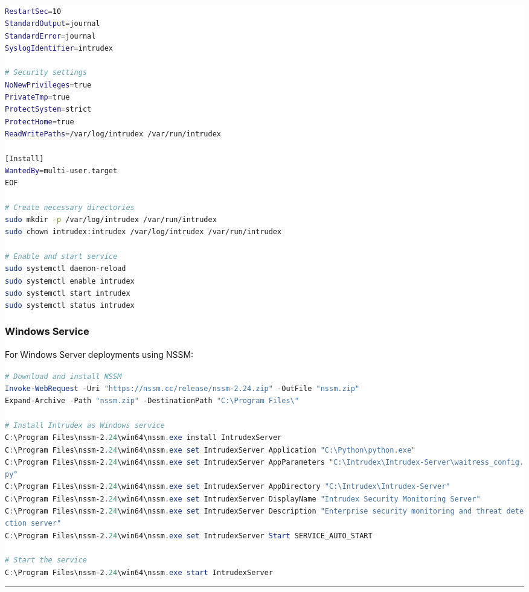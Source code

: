 ```bash
RestartSec=10
StandardOutput=journal
StandardError=journal
SyslogIdentifier=intrudex

# Security settings
NoNewPrivileges=true
PrivateTmp=true
ProtectSystem=strict
ProtectHome=true
ReadWritePaths=/var/log/intrudex /var/run/intrudex

[Install]
WantedBy=multi-user.target
EOF

# Create necessary directories
sudo mkdir -p /var/log/intrudex /var/run/intrudex
sudo chown intrudex:intrudex /var/log/intrudex /var/run/intrudex

# Enable and start service
sudo systemctl daemon-reload
sudo systemctl enable intrudex
sudo systemctl start intrudex
sudo systemctl status intrudex
```

### Windows Service

For Windows Server deployments using NSSM:

```powershell
# Download and install NSSM
Invoke-WebRequest -Uri "https://nssm.cc/release/nssm-2.24.zip" -OutFile "nssm.zip"
Expand-Archive -Path "nssm.zip" -DestinationPath "C:\Program Files\"

# Install Intrudex as Windows service
C:\Program Files\nssm-2.24\win64\nssm.exe install IntrudexServer
C:\Program Files\nssm-2.24\win64\nssm.exe set IntrudexServer Application "C:\Python\python.exe"
C:\Program Files\nssm-2.24\win64\nssm.exe set IntrudexServer AppParameters "C:\Intrudex\Intrudex-Server\waitress_config.py"
C:\Program Files\nssm-2.24\win64\nssm.exe set IntrudexServer AppDirectory "C:\Intrudex\Intrudex-Server"
C:\Program Files\nssm-2.24\win64\nssm.exe set IntrudexServer DisplayName "Intrudex Security Monitoring Server"
C:\Program Files\nssm-2.24\win64\nssm.exe set IntrudexServer Description "Enterprise security monitoring and threat detection server"
C:\Program Files\nssm-2.24\win64\nssm.exe set IntrudexServer Start SERVICE_AUTO_START

# Start the service
C:\Program Files\nssm-2.24\win64\nssm.exe start IntrudexServer
```

---